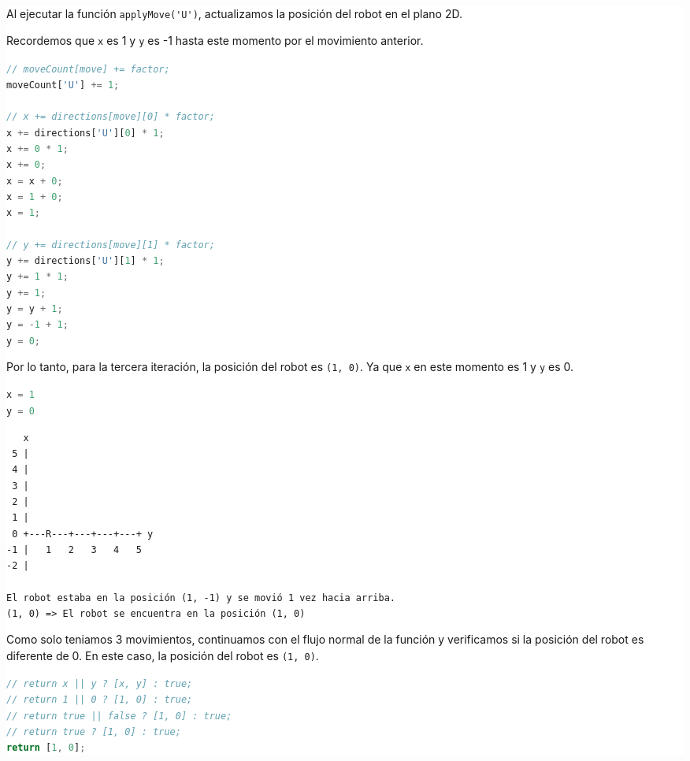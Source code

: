 Al ejecutar la función `applyMove('U')`, actualizamos la posición del robot en el plano 2D.

Recordemos que `x` es 1 y `y` es -1 hasta este momento por el movimiento anterior.

```js
// moveCount[move] += factor;
moveCount['U'] += 1;

// x += directions[move][0] * factor;
x += directions['U'][0] * 1;
x += 0 * 1;
x += 0;
x = x + 0;
x = 1 + 0;
x = 1;

// y += directions[move][1] * factor;
y += directions['U'][1] * 1;
y += 1 * 1;
y += 1;
y = y + 1;
y = -1 + 1;
y = 0;
```

Por lo tanto, para la tercera iteración, la posición del robot es `(1, 0)`. Ya que `x` en este momento es 1 y `y` es 0.

```js
x = 1
y = 0
```

```txt
   x
 5 |
 4 |
 3 |
 2 |
 1 |
 0 +---R---+---+---+---+ y
-1 |   1   2   3   4   5
-2 |

El robot estaba en la posición (1, -1) y se movió 1 vez hacia arriba.
(1, 0) => El robot se encuentra en la posición (1, 0)
```

Como solo teniamos 3 movimientos, continuamos con el flujo normal de la función y verificamos si la posición del robot es diferente de 0. En este caso, la posición del robot es `(1, 0)`.

```js
// return x || y ? [x, y] : true;
// return 1 || 0 ? [1, 0] : true;
// return true || false ? [1, 0] : true;
// return true ? [1, 0] : true;
return [1, 0];
```
